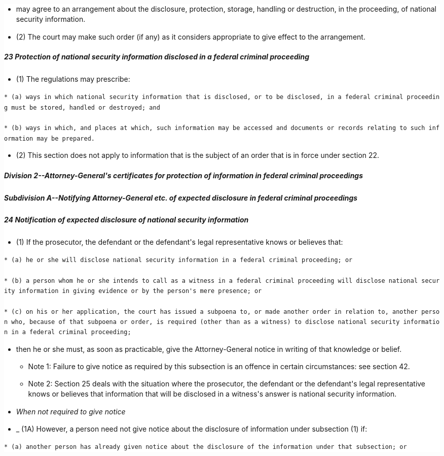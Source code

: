    * may agree to an arrangement about the disclosure, protection, storage, handling or destruction, in the proceeding, of national security information.

   * (2) The court may make such order (if any) as it considers appropriate to give effect to the arrangement.

##### 23  Protection of national security information disclosed in a federal criminal proceeding

   * (1) The regulations may prescribe:

    * (a) ways in which national security information that is disclosed, or to be disclosed, in a federal criminal proceeding must be stored, handled or destroyed; and

    * (b) ways in which, and places at which, such information may be accessed and documents or records relating to such information may be prepared.

   * (2) This section does not apply to information that is the subject of an order that is in force under section 22.

##### Division 2--Attorney-General's certificates for protection of information in federal criminal proceedings

##### Subdivision A--Notifying Attorney-General etc. of expected disclosure in federal criminal proceedings

##### 24  Notification of expected disclosure of national security information

   * (1) If the prosecutor, the defendant or the defendant's legal representative knows or believes that:

    * (a) he or she will disclose national security information in a federal criminal proceeding; or

    * (b) a person whom he or she intends to call as a witness in a federal criminal proceeding will disclose national security information in giving evidence or by the person's mere presence; or

    * (c) on his or her application, the court has issued a subpoena to, or made another order in relation to, another person who, because of that subpoena or order, is required (other than as a witness) to disclose national security information in a federal criminal proceeding;

   * then he or she must, as soon as practicable, give the Attorney-General notice in writing of that knowledge or belief.

     * Note 1: Failure to give notice as required by this subsection is an offence in certain circumstances: see section 42.

     * Note 2: Section 25 deals with the situation where the prosecutor, the defendant or the defendant's legal representative knows or believes that information that will be disclosed in a witness's answer is national security information.

   * _When not required to give notice_

   * _	(1A)	However, a person need not give notice about the disclosure of information under subsection (1) if:

    * (a) another person has already given notice about the disclosure of the information under that subsection; or
